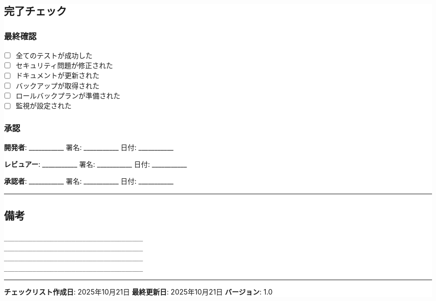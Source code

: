 ## 完了チェック

### 最終確認

- [ ] 全てのテストが成功した
- [ ] セキュリティ問題が修正された
- [ ] ドキュメントが更新された
- [ ] バックアップが取得された
- [ ] ロールバックプランが準備された
- [ ] 監視が設定された

### 承認

**開発者**: ___________  署名: ___________  日付: ___________

**レビュアー**: ___________  署名: ___________  日付: ___________

**承認者**: ___________  署名: ___________  日付: ___________

---

## 備考

```
_______________________________________
_______________________________________
_______________________________________
_______________________________________
```

---

**チェックリスト作成日**: 2025年10月21日
**最終更新日**: 2025年10月21日
**バージョン**: 1.0
